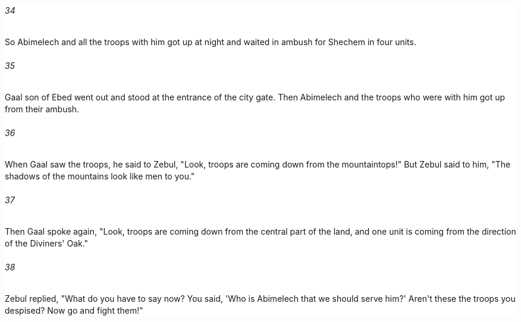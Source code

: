 ###### 34 




So Abimelech and all the troops with him got up at night and waited in ambush for Shechem in four units. 









###### 35 




Gaal son of Ebed went out and stood at the entrance of the city gate. Then Abimelech and the troops who were with him got up from their ambush. 









###### 36 




When Gaal saw the troops, he said to Zebul, "Look, troops are coming down from the mountaintops!" But Zebul said to him, "The shadows of the mountains look like men to you." 









###### 37 




Then Gaal spoke again, "Look, troops are coming down from the central part of the land, and one unit is coming from the direction of the Diviners' Oak." 









###### 38 




Zebul replied, "What do you have to say now? You said, 'Who is Abimelech that we should serve him?' Aren't these the troops you despised? Now go and fight them!" 






